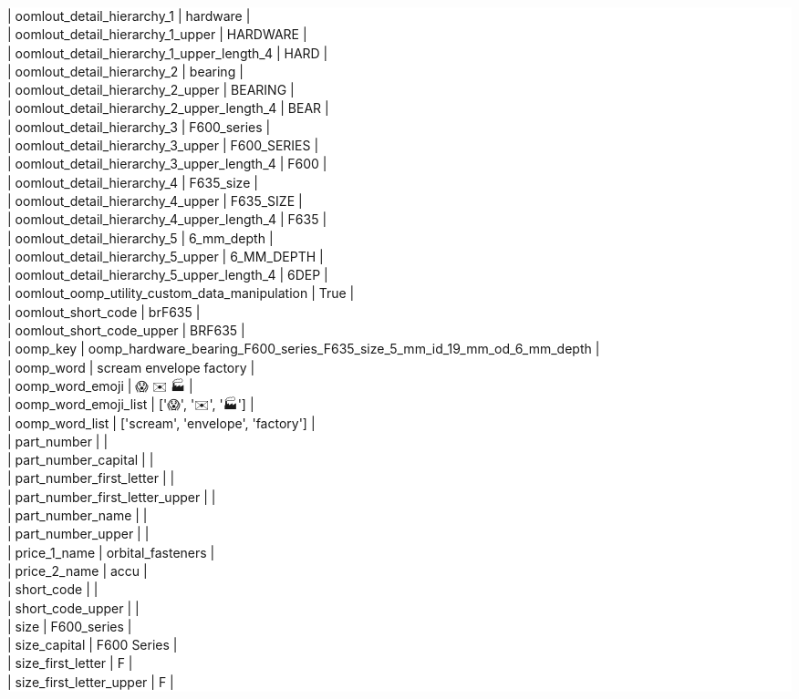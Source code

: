 | oomlout_detail_hierarchy_1 | hardware |  
| oomlout_detail_hierarchy_1_upper | HARDWARE |  
| oomlout_detail_hierarchy_1_upper_length_4 | HARD |  
| oomlout_detail_hierarchy_2 | bearing |  
| oomlout_detail_hierarchy_2_upper | BEARING |  
| oomlout_detail_hierarchy_2_upper_length_4 | BEAR |  
| oomlout_detail_hierarchy_3 | F600_series |  
| oomlout_detail_hierarchy_3_upper | F600_SERIES |  
| oomlout_detail_hierarchy_3_upper_length_4 | F600 |  
| oomlout_detail_hierarchy_4 | F635_size |  
| oomlout_detail_hierarchy_4_upper | F635_SIZE |  
| oomlout_detail_hierarchy_4_upper_length_4 | F635 |  
| oomlout_detail_hierarchy_5 | 6_mm_depth |  
| oomlout_detail_hierarchy_5_upper | 6_MM_DEPTH |  
| oomlout_detail_hierarchy_5_upper_length_4 | 6DEP |  
| oomlout_oomp_utility_custom_data_manipulation | True |  
| oomlout_short_code | brF635 |  
| oomlout_short_code_upper | BRF635 |  
| oomp_key | oomp_hardware_bearing_F600_series_F635_size_5_mm_id_19_mm_od_6_mm_depth |  
| oomp_word | scream envelope factory |  
| oomp_word_emoji | :scream: :envelope: :factory: |  
| oomp_word_emoji_list | [':scream:', ':envelope:', ':factory:'] |  
| oomp_word_list | ['scream', 'envelope', 'factory'] |  
| part_number |  |  
| part_number_capital |  |  
| part_number_first_letter |  |  
| part_number_first_letter_upper |  |  
| part_number_name |  |  
| part_number_upper |  |  
| price_1_name | orbital_fasteners |  
| price_2_name | accu |  
| short_code |  |  
| short_code_upper |  |  
| size | F600_series |  
| size_capital | F600 Series |  
| size_first_letter | F |  
| size_first_letter_upper | F |  